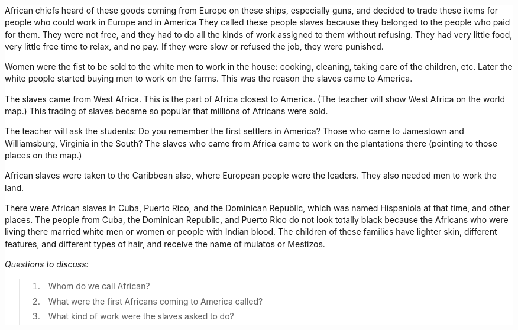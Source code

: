 African chiefs heard of these goods coming from Europe on these ships, especially guns, and decided to trade these items for people who could work in Europe and in America They called these people slaves because they belonged to the people who paid for them. They were not free, and they had to do all the kinds of work assigned to them without refusing. They had very little food, very little free time to relax, and no pay. If they were slow or refused the job, they were punished.
</p>
<p>
Women were the fist to be sold to the white men to work in the house: cooking, cleaning, taking care of the children, etc. Later the white people started buying men to work on the farms. This was the reason the slaves came to America.
</p>
<p>
The slaves came from West Africa. This is the part of Africa closest to America. (The teacher will show West Africa on the world map.) This trading of slaves became so popular that millions of Africans were sold.
</p>
<p>
The teacher will ask the students: Do you remember the first settlers in America? Those who came to Jamestown and Williamsburg, Virginia in the South? The slaves who came from Africa came to work on the plantations there (pointing to those places on the map.)
</p>
<p>
African slaves were taken to the Caribbean also, where European people were the leaders. They also needed men to work the land.
</p>
<p>
There were African slaves in Cuba, Puerto Rico, and the Dominican Republic, which was named Hispaniola at that time, and other places. The people from Cuba, the Dominican Republic, and Puerto Rico do not look totally black because the Africans who were living there married white men or women or people with Indian blood. The children of these families have lighter skin, different features, and different types of hair, and receive the name of mulatos or Mestizos.
</p>
<p>
<i>
Questions to discuss:
</i>
</p>
<blockquote>
<dl>
<table border="0">
<tr>
<td>
1.
</td>
<td>
Whom do we call African?
</td>
</tr>
<tr>
<td>
2.
</td>
<td>
What were the first Africans coming to America called?
</td>
</tr>
<tr>
<td>
3.
</td>
<td>
What kind of work were the slaves asked to do?
</td>
</tr>
